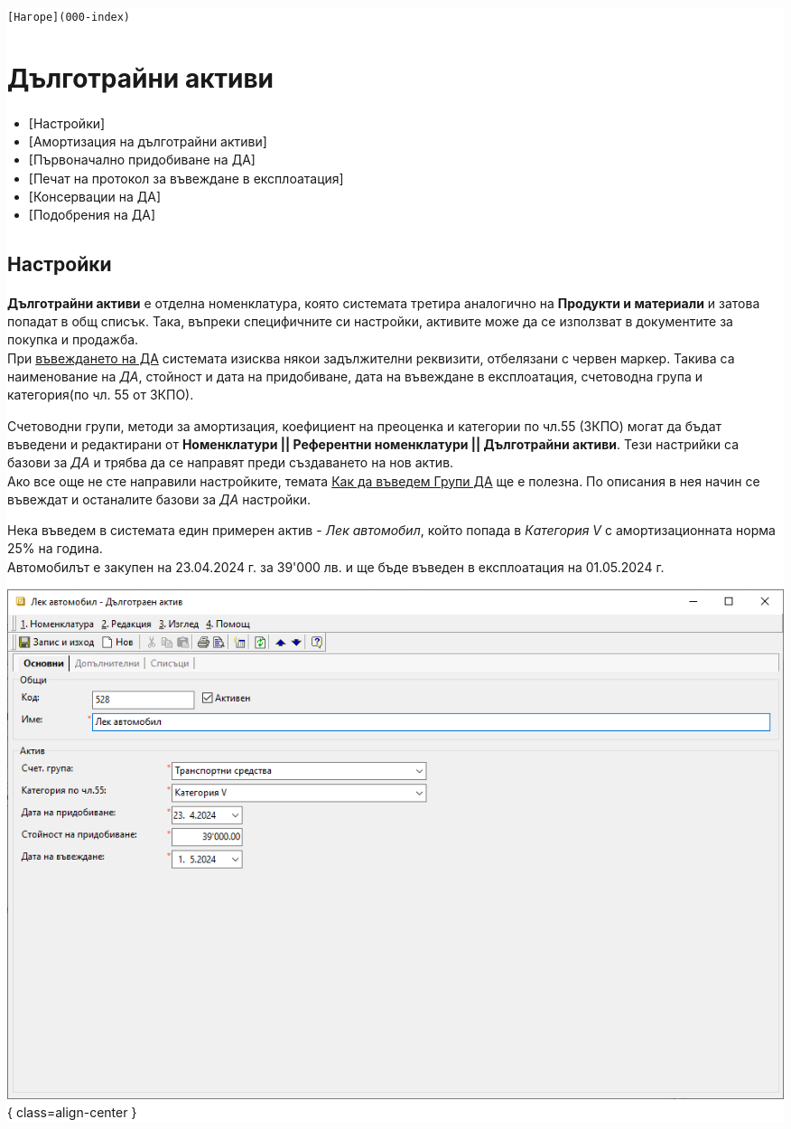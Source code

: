 ```{only} html
[Нагоре](000-index)
```

# Дълготрайни активи

- [Настройки]  
- [Амортизация на дълготрайни активи]  
- [Първоначално придобиване на ДА]  
- [Печат на протокол за въвеждане в експлоатация]  
- [Консервации на ДА]  
- [Подобрения на ДА]  

## Настройки

**Дълготрайни активи** е отделна номенклатура, която системата третира аналогично на **Продукти и материали** и затова попадат в общ списък. Така, въпреки специфичните си настройки, активите може да се използват в документите за покупка и продажба.  
При [въвеждането на ДА](https://www.unicontsoft.com/cms/node/100) системата изисква някои задължителни реквизити, отбелязани с червен маркер. Такива са наименование на *ДА*, стойност и дата на придобиване, дата на въвеждане в експлоатация, счетоводна група и категория(по чл. 55 от ЗКПО).

Счетоводни групи, методи за амортизация, коефициент на преоценка и категории по чл.55 (ЗКПО) могат да бъдат въведени и редактирани от **Номенклатури || Референтни номенклатури || Дълготрайни активи**. Тези настрийки са базови за *ДА* и трябва да се направят преди създаването на нов актив.  
Ако все още не сте направили настройките, темата [Как да въведем Групи ДА](https://www.unicontsoft.com/cms/node/152) ще е полезна. По описания в нея начин се въвеждат и останалите базови за *ДА* настройки.  

Нека въведем в системата един примерен актив - *Лек автомобил*, който попада в *Категория V* с амортизационната норма 25% на година.  
Автомобилът е закупен на 23.04.2024 г. за 39'000 лв. и ще бъде въведен в експлоатация на 01.05.2024 г.

![](20240423-fixed-assets1.png){ class=align-center }
